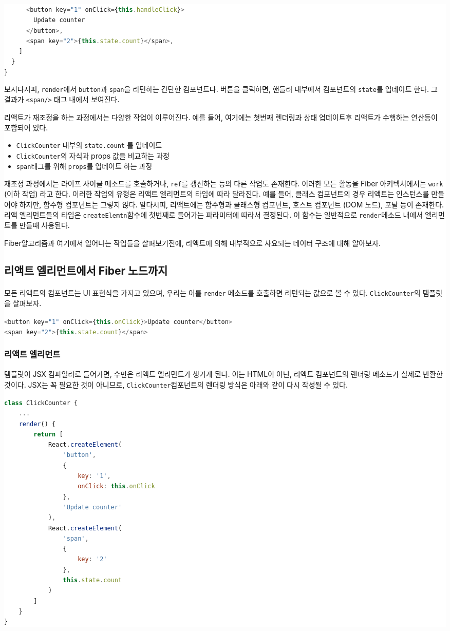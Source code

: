 ```javascript
      <button key="1" onClick={this.handleClick}>
        Update counter
      </button>,
      <span key="2">{this.state.count}</span>,
    ]
  }
}
```

보시다시피, `render`에서 `button`과 `span`을 리턴하는 간단한 컴포넌트다. 버튼을 클릭하면, 핸들러 내부에서 컴포넌트의 `state`를 업데이트 한다. 그 결과가 `<span/>` 태그 내에서 보여진다.

리액트가 재조정을 하는 과정에서는 다양한 작업이 이루어진다. 예를 들어, 여기에는 첫번째 렌더링과 상태 업데이트후 리액트가 수행하는 연산등이 포함되어 있다.

- `ClickCounter` 내부의 `state.count` 를 업데이트
- `ClickCounter`의 자식과 props 값을 비교하는 과정
- `span`태그를 위해 `props`를 업데이트 하는 과정

재조정 과정에서는 라이프 사이클 메소드를 호출하거나, `ref`를 갱신하는 등의 다른 작업도 존재한다. 이러한 모든 활동을 Fiber 아키텍쳐에서는 `work`(이하 작업) 라고 한다. 이러한 작업의 유형은 리액트 엘리먼트의 타입에 따라 달라진다. 예를 들어, 클래스 컴포넌트의 경우 리액트는 인스턴스를 만들어야 하지만, 함수형 컴포넌트는 그렇지 않다. 알다시피, 리액트에는 함수형과 클래스형 컴포넌트, 호스트 컴포넌트 (DOM 노드), 포탈 등이 존재한다. 리액 엘리먼트들의 타입은 `createElemtn`함수에 첫번째로 들어가는 파라미터에 따라서 결정된다. 이 함수는 일반적으로 `render`메소드 내에서 엘리먼트를 만들때 사용된다.

Fiber알고리즘과 여기에서 일어나는 작업들을 살펴보기전에, 리액트에 의해 내부적으로 사요되는 데이터 구조에 대해 알아보자.

## 리액트 엘리먼트에서 Fiber 노드까지

모든 리액트의 컴포넌트는 UI 표현식을 가지고 있으며, 우리는 이를 `render` 메소드를 호출하면 리턴되는 값으로 볼 수 있다. `ClickCounter`의 템플릿을 살펴보자.

```javascript
<button key="1" onClick={this.onClick}>Update counter</button>
<span key="2">{this.state.count}</span>
```

### 리액트 엘리먼트

템플릿이 JSX 컴파일러로 들어가면, 수만은 리액트 엘리먼트가 생기게 된다. 이는 HTML이 아닌, 리액트 컴포넌트의 렌더링 메소드가 실제로 반환한 것이다. JSX는 꼭 필요한 것이 아니므로, `ClickCounter`컴포넌트의 렌더링 방식은 아래와 같이 다시 작성될 수 있다.

```javascript
class ClickCounter {
    ...
    render() {
        return [
            React.createElement(
                'button',
                {
                    key: '1',
                    onClick: this.onClick
                },
                'Update counter'
            ),
            React.createElement(
                'span',
                {
                    key: '2'
                },
                this.state.count
            )
        ]
    }
}
```
